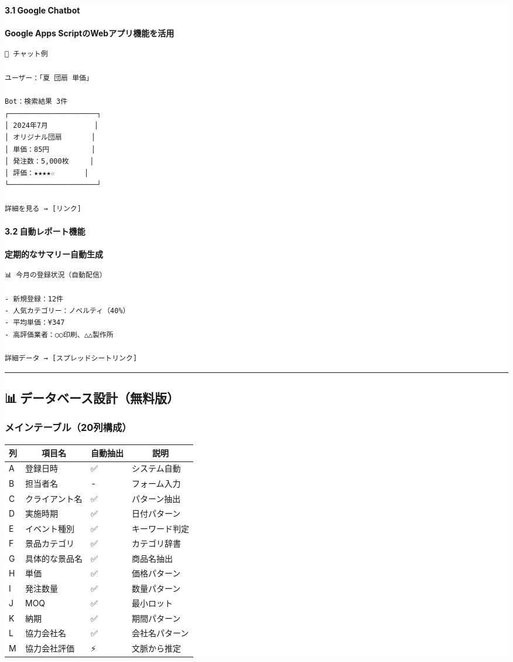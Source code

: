 #### 3.1 Google Chatbot

**Google Apps ScriptのWebアプリ機能を活用**

```
💬 チャット例

ユーザー：「夏 団扇 単価」

Bot：検索結果 3件
┌─────────────────────┐
│ 2024年7月           │
│ オリジナル団扇       │
│ 単価：85円          │
│ 発注数：5,000枚     │
│ 評価：★★★★☆       │
└─────────────────────┘

詳細を見る → [リンク]
```

#### 3.2 自動レポート機能

**定期的なサマリー自動生成**

```
📊 今月の登録状況（自動配信）

- 新規登録：12件
- 人気カテゴリー：ノベルティ（40%）
- 平均単価：¥347
- 高評価業者：○○印刷、△△製作所

詳細データ → [スプレッドシートリンク]
```

---

## 📊 データベース設計（無料版）

### メインテーブル（20列構成）

| 列 | 項目名 | 自動抽出 | 説明 |
|----|--------|----------|------|
| A | 登録日時 | ✅ | システム自動 |
| B | 担当者名 | - | フォーム入力 |
| C | クライアント名 | ✅ | パターン抽出 |
| D | 実施時期 | ✅ | 日付パターン |
| E | イベント種別 | ✅ | キーワード判定 |
| F | 景品カテゴリ | ✅ | カテゴリ辞書 |
| G | 具体的な景品名 | ✅ | 商品名抽出 |
| H | 単価 | ✅ | 価格パターン |
| I | 発注数量 | ✅ | 数量パターン |
| J | MOQ | ✅ | 最小ロット |
| K | 納期 | ✅ | 期間パターン |
| L | 協力会社名 | ✅ | 会社名パターン |
| M | 協力会社評価 | ⚡ | 文脈から推定 |